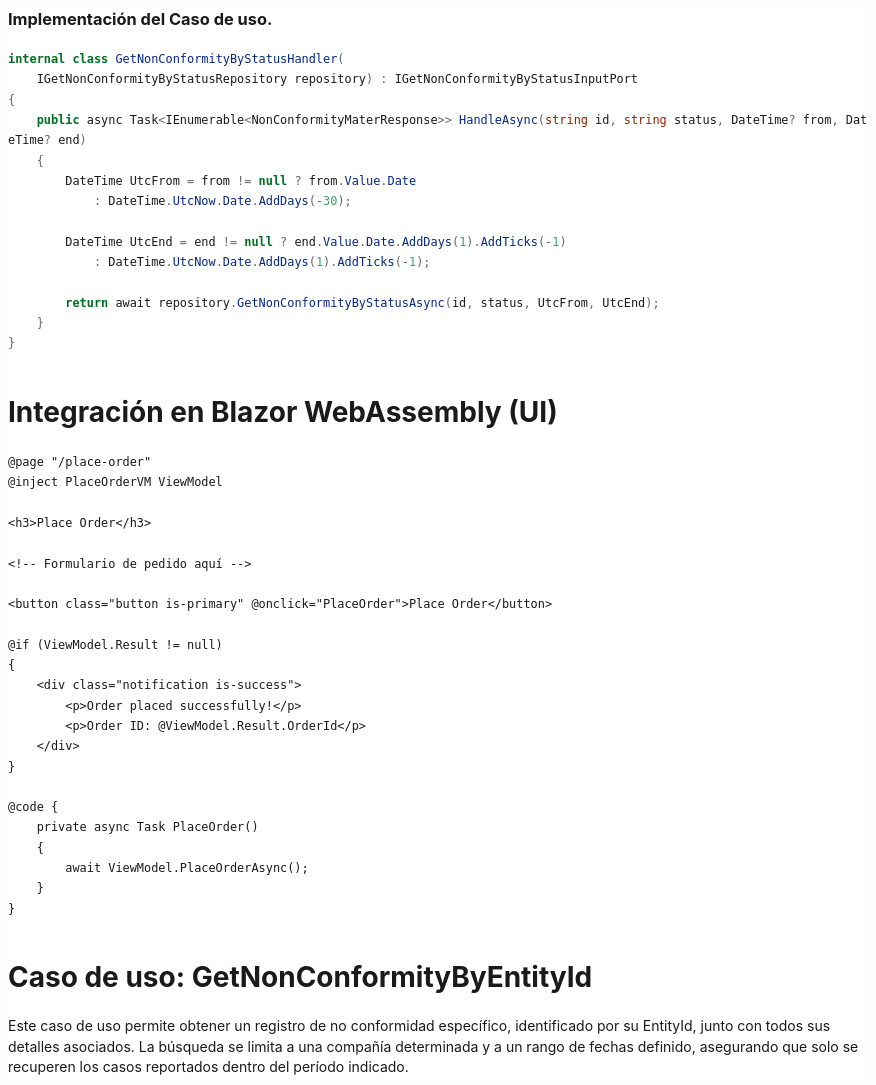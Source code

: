 ### Implementación del Caso de uso.

```csharp
internal class GetNonConformityByStatusHandler(
    IGetNonConformityByStatusRepository repository) : IGetNonConformityByStatusInputPort
{
    public async Task<IEnumerable<NonConformityMaterResponse>> HandleAsync(string id, string status, DateTime? from, DateTime? end)
    {
        DateTime UtcFrom = from != null ? from.Value.Date
            : DateTime.UtcNow.Date.AddDays(-30);

        DateTime UtcEnd = end != null ? end.Value.Date.AddDays(1).AddTicks(-1)
            : DateTime.UtcNow.Date.AddDays(1).AddTicks(-1);

        return await repository.GetNonConformityByStatusAsync(id, status, UtcFrom, UtcEnd);
    }
}
```

# Integración en Blazor WebAssembly (UI)
```razor
@page "/place-order"
@inject PlaceOrderVM ViewModel

<h3>Place Order</h3>

<!-- Formulario de pedido aquí -->

<button class="button is-primary" @onclick="PlaceOrder">Place Order</button>

@if (ViewModel.Result != null)
{
    <div class="notification is-success">
        <p>Order placed successfully!</p>
        <p>Order ID: @ViewModel.Result.OrderId</p>
    </div>
}

@code {
    private async Task PlaceOrder()
    {
        await ViewModel.PlaceOrderAsync();
    }
}
```


# Caso de uso: GetNonConformityByEntityId
Este caso de uso permite obtener un registro de no conformidad específico, identificado por su EntityId, junto con todos sus detalles asociados. La búsqueda se limita a una compañía determinada y a un rango de fechas definido, asegurando que solo se recuperen los casos reportados dentro del período indicado.
